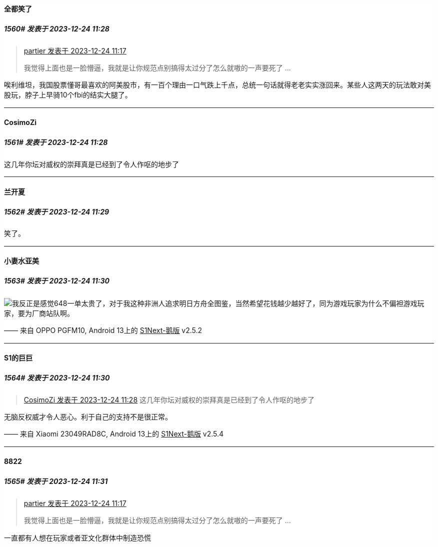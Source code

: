 ####  全都笑了  
##### 1560#       发表于 2023-12-24 11:28

<blockquote><a href="httphttps://bbs.saraba1st.com/2b/forum.php?mod=redirect&amp;goto=findpost&amp;pid=63423692&amp;ptid=2165023" target="_blank">partier 发表于 2023-12-24 11:17</a>

我觉得上面也是一脸懵逼，我就是让你规范点别搞得太过分了怎么就嗷的一声要死了 ...</blockquote>
唉利维坦，我国股票懂哥最喜欢的阿美股市，有一百个理由一口气跌上千点，总统一句话就得老老实实涨回来。某些人这两天的玩法敢对美股玩，脖子上早骑10个fbi的结实大腿了。


*****

####  CosimoZi  
##### 1561#       发表于 2023-12-24 11:28

这几年你坛对威权的崇拜真是已经到了令人作呕的地步了

*****

####  兰开夏  
##### 1562#       发表于 2023-12-24 11:29

笑了。

*****

####  小妻水亚美  
##### 1563#       发表于 2023-12-24 11:30

<img src="https://static.saraba1st.com/image/smiley/face2017/068.png" referrerpolicy="no-referrer">我反正是感觉648一单太贵了，对于我这种非洲人追求明日方舟全图鉴，当然希望花钱越少越好了，同为游戏玩家为什么不偏袒游戏玩家，要为厂商站队啊。

—— 来自 OPPO PGFM10, Android 13上的 [S1Next-鹅版](https://github.com/ykrank/S1-Next/releases) v2.5.2

*****

####  S1的巨巨  
##### 1564#       发表于 2023-12-24 11:30

<blockquote><a href="httphttps://bbs.saraba1st.com/2b/forum.php?mod=redirect&amp;goto=findpost&amp;pid=63423771&amp;ptid=2165023" target="_blank">CosimoZi 发表于 2023-12-24 11:28</a>
这几年你坛对威权的崇拜真是已经到了令人作呕的地步了</blockquote>
无脑反权威才令人恶心。利于自己的支持不是很正常。

—— 来自 Xiaomi 23049RAD8C, Android 13上的 [S1Next-鹅版](https://github.com/ykrank/S1-Next/releases) v2.5.4

*****

####  8822  
##### 1565#       发表于 2023-12-24 11:31

<blockquote><a href="httphttps://bbs.saraba1st.com/2b/forum.php?mod=redirect&amp;goto=findpost&amp;pid=63423692&amp;ptid=2165023" target="_blank">partier 发表于 2023-12-24 11:17</a>

我觉得上面也是一脸懵逼，我就是让你规范点别搞得太过分了怎么就嗷的一声要死了 ...</blockquote>
一直都有人想在玩家或者亚文化群体中制造恐慌
